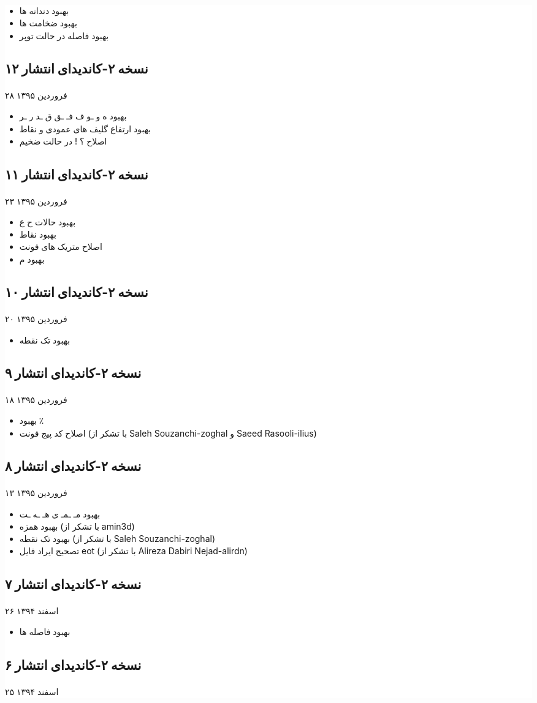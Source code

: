 - بهبود دندانه ها
- بهبود ضخامت ها
- بهبود فاصله در حالت توپر


نسخه ۲-کاندیدای انتشار ۱۲
-------------------------
۲۸ فروردین ۱۳۹۵

- بهبود ه و ـو ف فـ ـق ق ـد ر ـر
- بهبود ارتفاع گلیف های عمودی و نقاط
- اصلاح ؟ ! در حالت ضخیم


نسخه ۲-کاندیدای انتشار ۱۱
-------------------------
۲۳ فروردین ۱۳۹۵

- بهبود حالات ح ع
- بهبود نقاط
- اصلاح متریک های فونت
- بهبود م


نسخه ۲-کاندیدای انتشار ۱۰
-------------------------
۲۰ فروردین ۱۳۹۵

- بهبود تک نقطه


نسخه ۲-کاندیدای انتشار ۹
------------------------
۱۸ فروردین ۱۳۹۵

- بهبود ٪
- اصلاح کد پیج فونت (با تشکر از Saleh Souzanchi-zoghal و Saeed Rasooli-ilius)


نسخه ۲-کاندیدای انتشار ۸
------------------------
۱۳ فروردین ۱۳۹۵

- بهبود مـ ـمـ ی هـ ـه ـت
- بهبود همزه (با تشکر از amin3d)
- بهبود تک نقطه (با تشکر از Saleh Souzanchi-zoghal)
- تصحیح ایراد فایل eot (با تشکر از Alireza Dabiri Nejad-alirdn)


نسخه ۲-کاندیدای انتشار ۷
------------------------
۲۶ اسفند ۱۳۹۴

- بهبود فاصله ها


نسخه ۲-کاندیدای انتشار ۶
------------------------
۲۵ اسفند ۱۳۹۴
